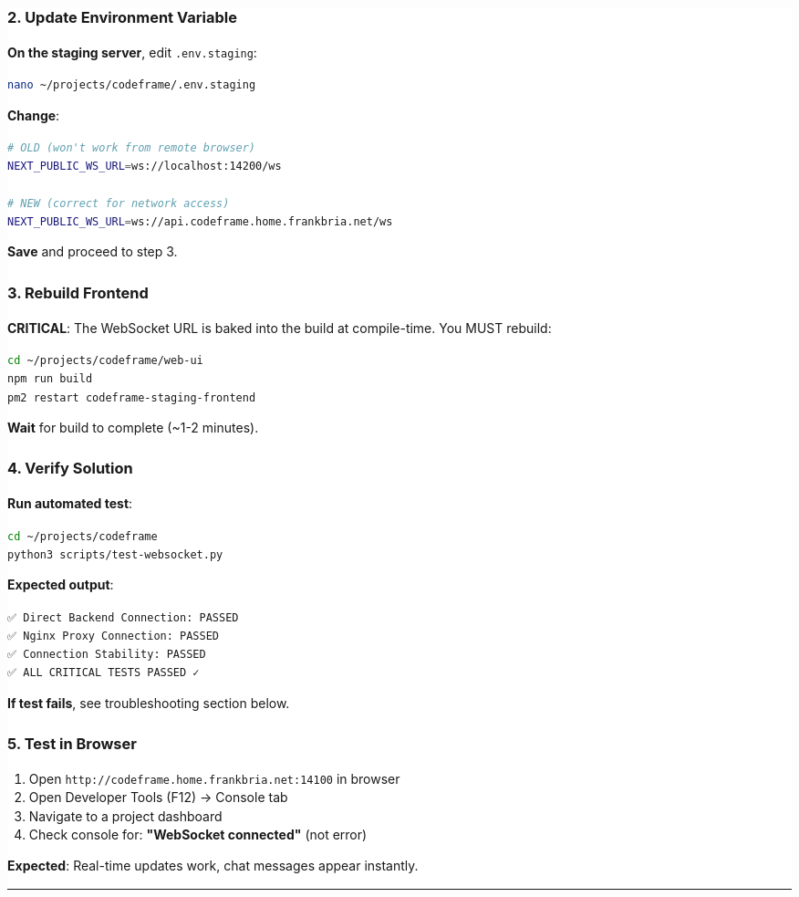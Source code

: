 ### 2. Update Environment Variable

**On the staging server**, edit `.env.staging`:
```bash
nano ~/projects/codeframe/.env.staging
```

**Change**:
```bash
# OLD (won't work from remote browser)
NEXT_PUBLIC_WS_URL=ws://localhost:14200/ws

# NEW (correct for network access)
NEXT_PUBLIC_WS_URL=ws://api.codeframe.home.frankbria.net/ws
```

**Save** and proceed to step 3.

### 3. Rebuild Frontend

**CRITICAL**: The WebSocket URL is baked into the build at compile-time. You MUST rebuild:

```bash
cd ~/projects/codeframe/web-ui
npm run build
pm2 restart codeframe-staging-frontend
```

**Wait** for build to complete (~1-2 minutes).

### 4. Verify Solution

**Run automated test**:
```bash
cd ~/projects/codeframe
python3 scripts/test-websocket.py
```

**Expected output**:
```
✅ Direct Backend Connection: PASSED
✅ Nginx Proxy Connection: PASSED
✅ Connection Stability: PASSED
✅ ALL CRITICAL TESTS PASSED ✓
```

**If test fails**, see troubleshooting section below.

### 5. Test in Browser

1. Open `http://codeframe.home.frankbria.net:14100` in browser
2. Open Developer Tools (F12) → Console tab
3. Navigate to a project dashboard
4. Check console for: **"WebSocket connected"** (not error)

**Expected**: Real-time updates work, chat messages appear instantly.

---